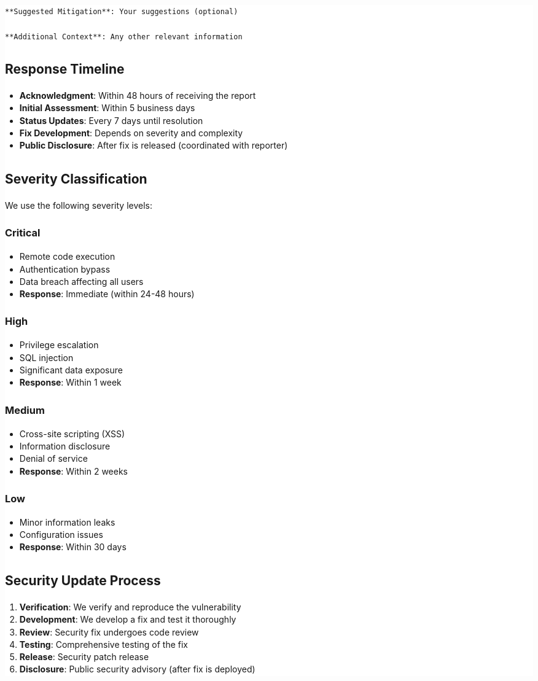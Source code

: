 ```
**Suggested Mitigation**: Your suggestions (optional)

**Additional Context**: Any other relevant information
```

## Response Timeline

- **Acknowledgment**: Within 48 hours of receiving the report
- **Initial Assessment**: Within 5 business days
- **Status Updates**: Every 7 days until resolution
- **Fix Development**: Depends on severity and complexity
- **Public Disclosure**: After fix is released (coordinated with reporter)

## Severity Classification

We use the following severity levels:

### Critical
- Remote code execution
- Authentication bypass
- Data breach affecting all users
- **Response**: Immediate (within 24-48 hours)

### High
- Privilege escalation
- SQL injection
- Significant data exposure
- **Response**: Within 1 week

### Medium
- Cross-site scripting (XSS)
- Information disclosure
- Denial of service
- **Response**: Within 2 weeks

### Low
- Minor information leaks
- Configuration issues
- **Response**: Within 30 days

## Security Update Process

1. **Verification**: We verify and reproduce the vulnerability
2. **Development**: We develop a fix and test it thoroughly
3. **Review**: Security fix undergoes code review
4. **Testing**: Comprehensive testing of the fix
5. **Release**: Security patch release
6. **Disclosure**: Public security advisory (after fix is deployed)
